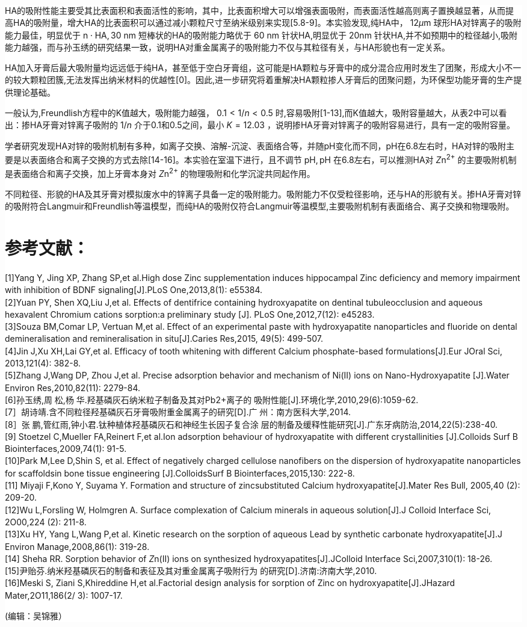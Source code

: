 HA的吸附性能主要受其比表面积和表面活性的影响，其中，比表面积增大可以增强表面吸附，而表面活性越高则离子置换越显著，从而提高HA的吸附量，增大HA的比表面积可以通过减小颗粒尺寸至纳米级别来实现[5.8-9]。本实验发现,纯HA中， $1 2 \mu \mathrm { m }$ 球形HA对锌离子的吸附能力最佳，明显优于 $\mathrm { n { \cdot } H A } , 3 0 \ \mathrm { n m }$ 短棒状的HA的吸附能力略优于 $6 0 \ \mathrm { n m }$ 针状HA,明显优于 $2 0 \mathrm { n m }$ 针状HA,并不如预期中的粒径越小,吸附能力越强，而与孙玉绣的研究结果一致，说明HA对重金属离子的吸附能力不仅与其粒径有关，与HA形貌也有一定关系。

HA加入牙膏后最大吸附量均远远低于纯HA，甚至低于空白牙膏组，这可能是HA颗粒与牙膏中的成分混合应用时发生了团聚，形成大小不一的较大颗粒团簇,无法发挥出纳米材料的优越性[0]。因此,进一步研究将着重解决HA颗粒掺人牙膏后的团聚问题，为环保型功能牙膏的生产提供理论基础。

一般认为,Freundlish方程中的K值越大，吸附能力越强， $0 . 1 { < } 1 / n { < } 0 . 5$ 时,容易吸附[1-13],而K值越大，吸附容量越大，从表2中可以看出：掺HA牙膏对锌离子吸附的 $1 / n$ 介于0.1和0.5之间，最小 $K = 1 2 . 0 3$ ，说明掺HA牙膏对锌离子的吸附容易进行，具有一定的吸附容量。

学者研究发现HA对锌的吸附机制有多种，如离子交换、溶解-沉淀、表面络合等，并随pH变化而不同，pH在6.8左右时，HA对锌的吸附主要是以表面络合和离子交换的方式去除[14-16]。本实验在室温下进行，且不调节$\mathrm { \ p H , p H }$ 在6.8左右，可以推测HA对 $Z \mathrm { n } ^ { 2 + }$ 的主要吸附机制是表面络合和离子交换，加上牙膏本身对 $Z \mathrm { n } ^ { 2 + }$ 的物理吸附和化学沉淀共同起作用。

不同粒径、形貌的HA及其牙膏对模拟废水中的锌离子具备一定的吸附能力。吸附能力不仅受粒径影响，还与HA的形貌有关。掺HA牙膏对锌的吸附符合Langmuir和Freundlish等温模型，而纯HA的吸附仅符合Langmuir等温模型,主要吸附机制有表面络合、离子交换和物理吸附。

# 参考文献：

[1]Yang Y, Jing XP, Zhang SP,et al.High dose Zinc supplementation induces hippocampal Zinc deficiency and memory impairment with inhibition of BDNF signaling[J].PLoS One,2013,8(1): e55384.   
[2]Yuan PY, Shen XQ,Liu J,et al. Effects of dentifrice containing hydroxyapatite on dentinal tubuleocclusion and aqueous hexavalent Chromium cations sorption:a preliminary study [J]. PLoS One,2012,7(12): e45283.   
[3]Souza BM,Comar LP, Vertuan M,et al. Effect of an experimental paste with hydroxyapatite nanoparticles and fluoride on dental demineralisation and remineralisation in situ[J].Caries Res,2015, 49(5): 499-507.   
[4]Jin J,Xu XH,Lai GY,et al. Efficacy of tooth whitening with different Calcium phosphate-based formulations[J].Eur JOral Sci, 2013,121(4): 382-8.   
[5]Zhang J,Wang DP, Zhou J,et al. Precise adsorption behavior and mechanism of Ni(II) ions on Nano-Hydroxyapatite [J].Water Environ Res,2010,82(11): 2279-84.   
[6]孙玉绣,周 松,杨 华.羟基磷灰石纳米粒子制备及其对Pb2+离子的 吸附性能[J].环境化学,2010,29(6):1059-62.   
[7］胡诗靖.含不同粒径羟基磷灰石牙膏吸附重金属离子的研究[D].广 州：南方医科大学,2014.   
[8］张 鹏,管红雨,钟小君.钛种植体羟基磷灰石和神经生长因子复合涂 层的制备及缓释性能研究[J].广东牙病防治,2014,22(5):238-40.   
[9] Stoetzel C,Mueller FA,Reinert F,et al.Ion adsorption behaviour of hydroxyapatite with different crystallinities [J].Colloids Surf B Biointerfaces,2009,74(1): 91-5.   
[10]Park M,Lee D,Shin S, et al. Effect of negatively charged cellulose nanofibers on the dispersion of hydroxyapatite nanoparticles for scaffoldsin bone tissue engineering [J].ColloidsSurf B Biointerfaces,2015,130: 222-8.   
[11] Miyaji F,Kono Y, Suyama Y. Formation and structure of zincsubstituted Calcium hydroxyapatite[J].Mater Res Bull, 2005,40 (2): 209-20.   
[12]Wu L,Forsling W, Holmgren A. Surface complexation of Calcium minerals in aqueous solution[J].J Colloid Interface Sci, 2O00,224 (2): 211-8.   
[13]Xu HY, Yang L,Wang P,et al. Kinetic research on the sorption of aqueous Lead by synthetic carbonate hydroxyapatite[J].J Environ Manage,2008,86(1): 319-28.   
[14] Sheha RR. Sorption behavior of $Z \mathrm { n ( I I ) }$ ions on synthesized hydroxyapatites[J].JColloid Interface Sci,2007,310(1): 18-26.   
[15]尹贻芬.纳米羟基磷灰石的制备和表征及其对重金属离子吸附行为 的研究[D].济南:济南大学,2010.   
[16]Meski S, Ziani S,Khireddine H,et al.Factorial design analysis for sorption of Zinc on hydroxyapatite[J].JHazard Mater,2O11,186(2/ 3): 1007-17.

(编辑：吴锦雅）